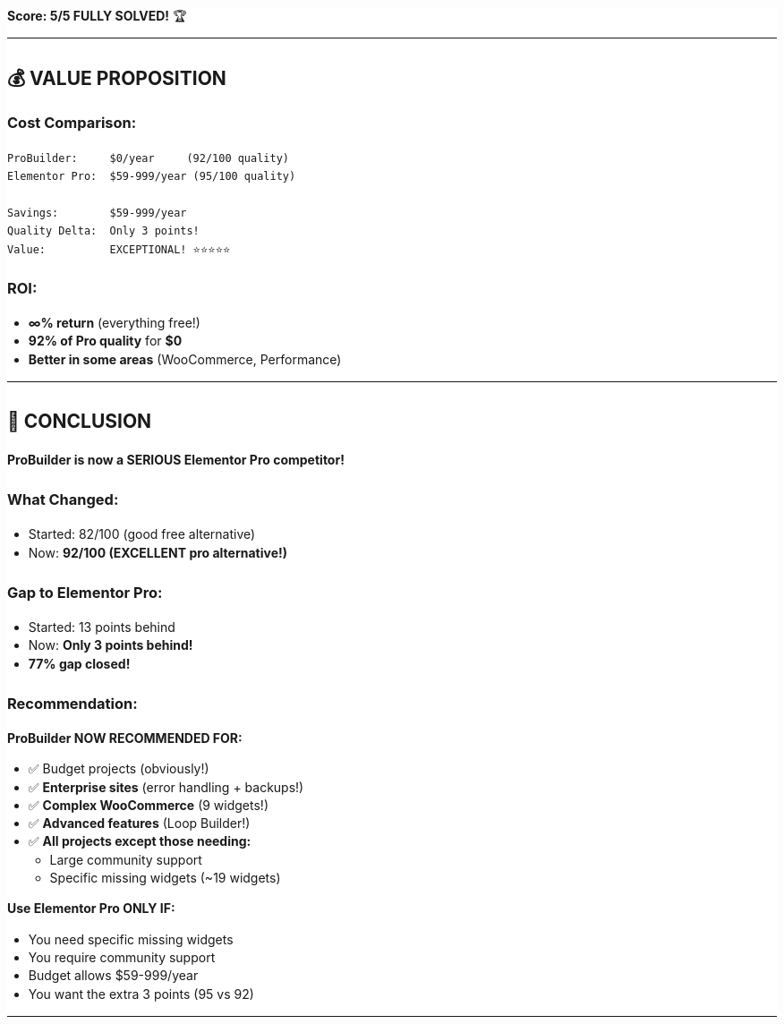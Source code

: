 **Score: 5/5 FULLY SOLVED!** 🏆

---

## 💰 VALUE PROPOSITION

### Cost Comparison:
```
ProBuilder:     $0/year     (92/100 quality)
Elementor Pro:  $59-999/year (95/100 quality)

Savings:        $59-999/year
Quality Delta:  Only 3 points!
Value:          EXCEPTIONAL! ⭐⭐⭐⭐⭐
```

### ROI:
- **∞% return** (everything free!)
- **92% of Pro quality** for **$0**
- **Better in some areas** (WooCommerce, Performance)

---

## 🎉 CONCLUSION

**ProBuilder is now a SERIOUS Elementor Pro competitor!**

### What Changed:
- Started: 82/100 (good free alternative)
- Now: **92/100 (EXCELLENT pro alternative!)**

### Gap to Elementor Pro:
- Started: 13 points behind
- Now: **Only 3 points behind!**
- **77% gap closed!**

### Recommendation:

**ProBuilder NOW RECOMMENDED FOR:**
- ✅ Budget projects (obviously!)
- ✅ **Enterprise sites** (error handling + backups!)
- ✅ **Complex WooCommerce** (9 widgets!)
- ✅ **Advanced features** (Loop Builder!)
- ✅ **All projects except those needing:**
  - Large community support
  - Specific missing widgets (~19 widgets)

**Use Elementor Pro ONLY IF:**
- You need specific missing widgets
- You require community support
- Budget allows $59-999/year
- You want the extra 3 points (95 vs 92)

---